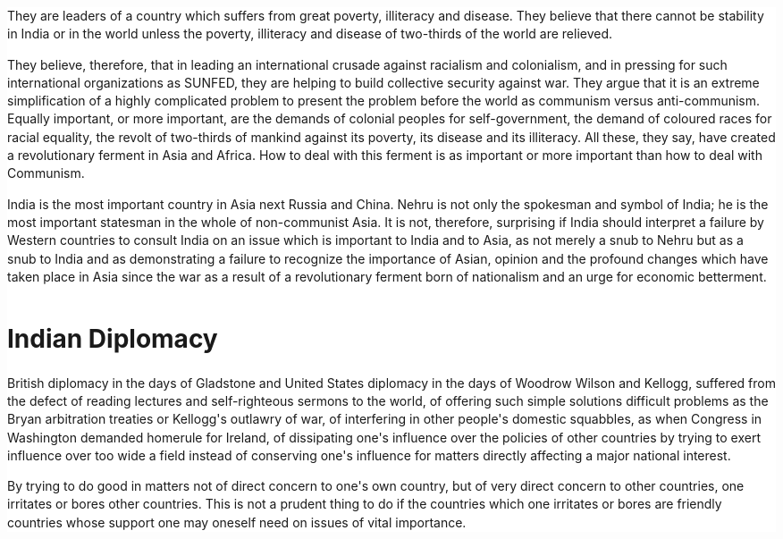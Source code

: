 They are leaders of a country which suffers from great
poverty, illiteracy and disease. They believe that there cannot
be stability in India or in the world unless the poverty,
illiteracy and disease of two-thirds of the world are relieved.

They believe, therefore, that in leading an international
crusade against racialism and colonialism, and in pressing for
such international organizations as SUNFED, they are helping
to build collective security against war. They argue that it
is an extreme simplification of a highly complicated problem
to present the problem before the world as communism versus
anti-communism. Equally important, or more important,
are the demands of colonial peoples for self-government, the
demand of coloured races for racial equality, the revolt of
two-thirds of mankind against its poverty, its disease and its
illiteracy. All these, they say, have created a revolutionary
ferment in Asia and Africa. How to deal with this ferment
is as important or more important than how to deal with
Communism.

India is the most important country in Asia next
Russia and China. Nehru is not only the spokesman and
symbol of India; he is the most important statesman in the
whole of non-communist Asia. It is not, therefore, surprising
if India should interpret a failure by Western countries to
consult India on an issue which is important to India and to
Asia, as not merely a snub to Nehru but as a snub to India
and as demonstrating a failure to recognize the importance
of Asian, opinion and the profound changes which have taken
place in Asia since the war as a result of a revolutionary
ferment born of nationalism and an urge for economic
betterment.

# Indian Diplomacy

British diplomacy in the days of Gladstone and United
States diplomacy in the days of Woodrow Wilson and Kellogg,
suffered from the defect of reading lectures and self-righteous
sermons to the world, of offering such simple solutions
difficult problems as the Bryan arbitration treaties or Kellogg's
outlawry of war, of interfering in other people's domestic
squabbles, as when Congress in Washington demanded homerule
for Ireland, of dissipating one's influence over the policies
of other countries by trying to exert influence over too wide
a field instead of conserving one's influence for matters directly
affecting a major national interest.

By trying to do good in matters not of direct concern to
one's own country, but of very direct concern to other countries,
one irritates or bores other countries. This is not a
prudent thing to do if the countries which one irritates or
bores are friendly countries whose support one may oneself
need on issues of vital importance.
